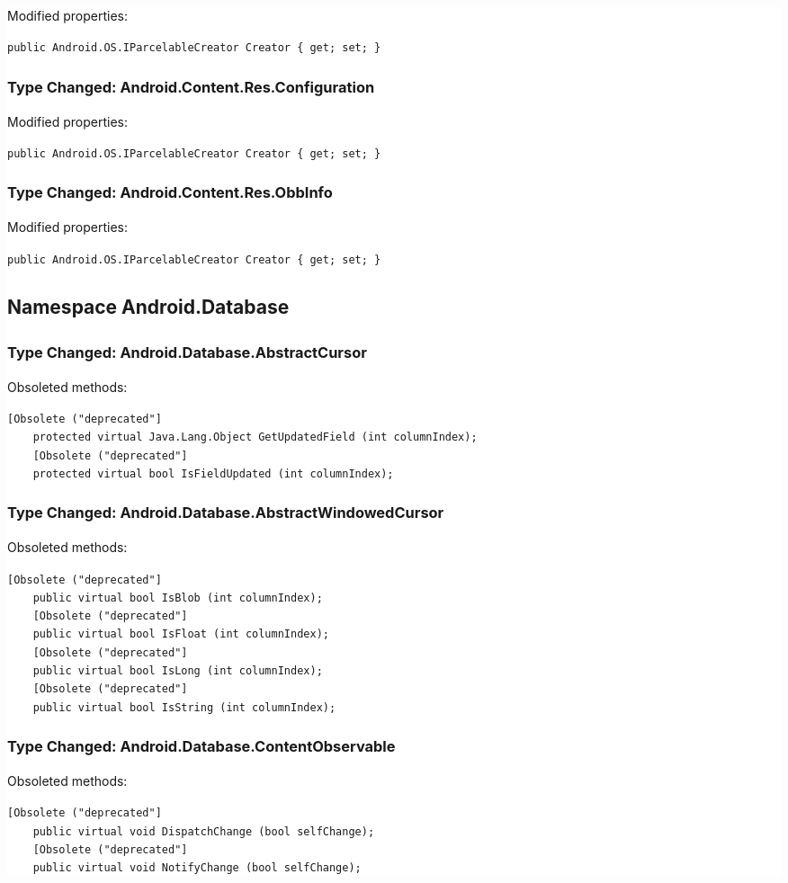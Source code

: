 Modified properties:

```
public Android.OS.IParcelableCreator Creator { get; set; }
```

### Type Changed: Android.Content.Res.Configuration

Modified properties:

```
public Android.OS.IParcelableCreator Creator { get; set; }
```

### Type Changed: Android.Content.Res.ObbInfo

Modified properties:

```
public Android.OS.IParcelableCreator Creator { get; set; }
```

## Namespace Android.Database

### Type Changed: Android.Database.AbstractCursor

Obsoleted methods:

```
[Obsolete ("deprecated"]
	protected virtual Java.Lang.Object GetUpdatedField (int columnIndex);
	[Obsolete ("deprecated"]
	protected virtual bool IsFieldUpdated (int columnIndex);
```

### Type Changed: Android.Database.AbstractWindowedCursor

Obsoleted methods:

```
[Obsolete ("deprecated"]
	public virtual bool IsBlob (int columnIndex);
	[Obsolete ("deprecated"]
	public virtual bool IsFloat (int columnIndex);
	[Obsolete ("deprecated"]
	public virtual bool IsLong (int columnIndex);
	[Obsolete ("deprecated"]
	public virtual bool IsString (int columnIndex);
```

### Type Changed: Android.Database.ContentObservable

Obsoleted methods:

```
[Obsolete ("deprecated"]
	public virtual void DispatchChange (bool selfChange);
	[Obsolete ("deprecated"]
	public virtual void NotifyChange (bool selfChange);
```
